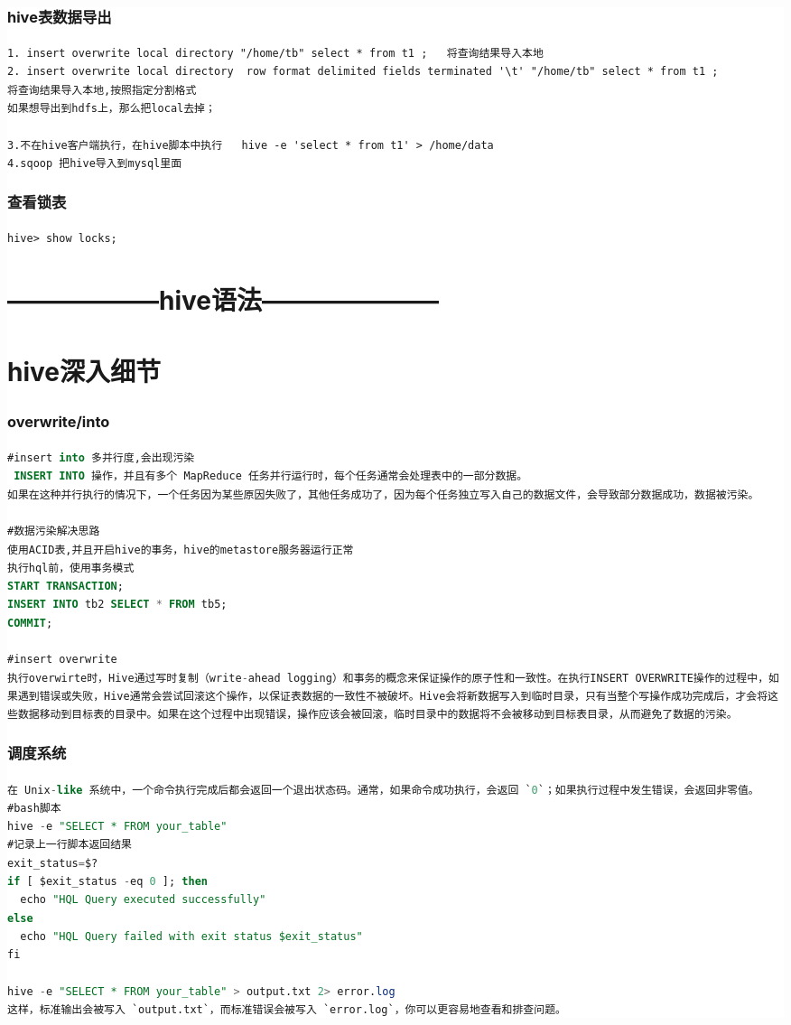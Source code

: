 ### hive表数据导出

```
1. insert overwrite local directory "/home/tb" select * from t1 ;   将查询结果导入本地
2. insert overwrite local directory  row format delimited fields terminated '\t' "/home/tb" select * from t1 ;   
将查询结果导入本地,按照指定分割格式
如果想导出到hdfs上，那么把local去掉；

3.不在hive客户端执行，在hive脚本中执行   hive -e 'select * from t1' > /home/data
4.sqoop 把hive导入到mysql里面

```

### 查看锁表

```
hive> show locks;
```

# ——————hive语法———————

# hive深入细节

### overwrite/into

```sql
#insert into 多并行度,会出现污染
 INSERT INTO 操作，并且有多个 MapReduce 任务并行运行时，每个任务通常会处理表中的一部分数据。
如果在这种并行执行的情况下，一个任务因为某些原因失败了，其他任务成功了，因为每个任务独立写入自己的数据文件，会导致部分数据成功，数据被污染。

#数据污染解决思路
使用ACID表,并且开启hive的事务，hive的metastore服务器运行正常
执行hql前，使用事务模式
START TRANSACTION;
INSERT INTO tb2 SELECT * FROM tb5;
COMMIT;

#insert overwrite
执行overwirte时，Hive通过写时复制（write-ahead logging）和事务的概念来保证操作的原子性和一致性。在执行INSERT OVERWRITE操作的过程中，如果遇到错误或失败，Hive通常会尝试回滚这个操作，以保证表数据的一致性不被破坏。Hive会将新数据写入到临时目录，只有当整个写操作成功完成后，才会将这些数据移动到目标表的目录中。如果在这个过程中出现错误，操作应该会被回滚，临时目录中的数据将不会被移动到目标表目录，从而避免了数据的污染。
```

### 调度系统

```sql
在 Unix-like 系统中，一个命令执行完成后都会返回一个退出状态码。通常，如果命令成功执行，会返回 `0`；如果执行过程中发生错误，会返回非零值。
#bash脚本
hive -e "SELECT * FROM your_table"
#记录上一行脚本返回结果
exit_status=$?
if [ $exit_status -eq 0 ]; then
  echo "HQL Query executed successfully"
else
  echo "HQL Query failed with exit status $exit_status"
fi

hive -e "SELECT * FROM your_table" > output.txt 2> error.log
这样，标准输出会被写入 `output.txt`，而标准错误会被写入 `error.log`，你可以更容易地查看和排查问题。
```
